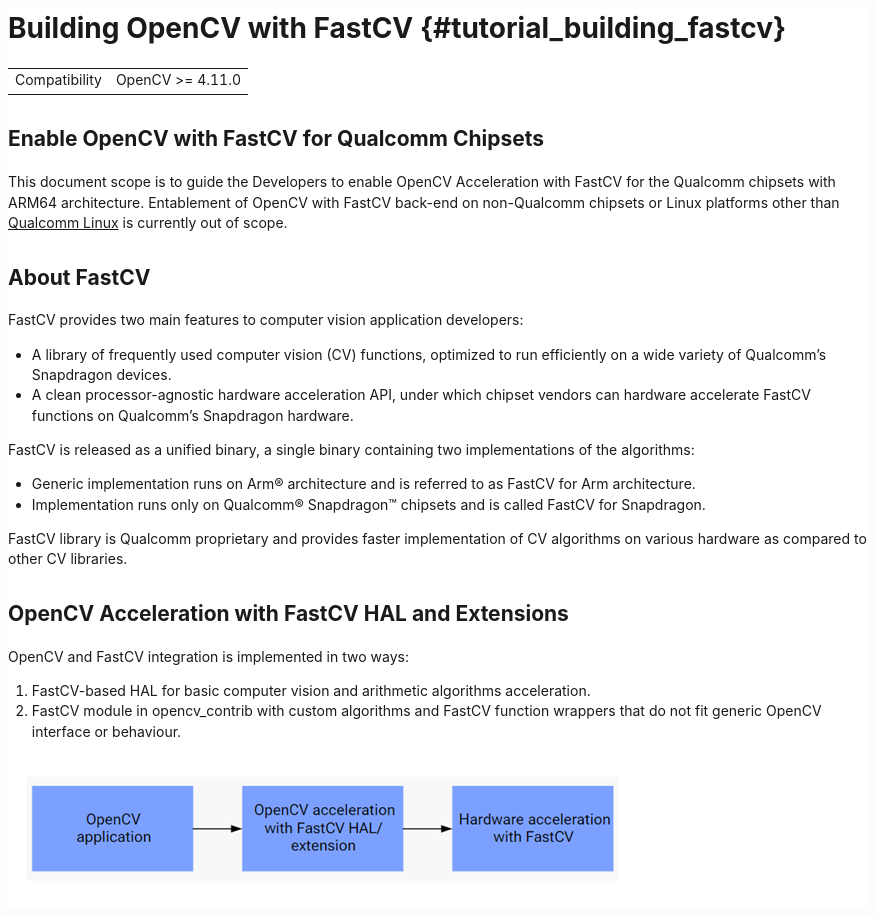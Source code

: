 Building OpenCV with FastCV {#tutorial_building_fastcv}
===========================

|    |    |
| -: | :- |
| Compatibility | OpenCV >= 4.11.0 |

Enable OpenCV with FastCV for Qualcomm Chipsets
-----------------------------------------------

This document scope is to guide the Developers to enable OpenCV Acceleration with FastCV for the
Qualcomm chipsets with ARM64 architecture. Entablement of OpenCV with FastCV back-end on non-Qualcomm
chipsets or Linux platforms other than [Qualcomm Linux](https://www.qualcomm.com/developer/software/qualcomm-linux)
is currently out of scope.

About FastCV
------------

FastCV provides two main features to computer vision application developers:

- A library of frequently used computer vision (CV) functions, optimized to run efficiently on a wide variety of Qualcomm’s Snapdragon devices.
- A clean processor-agnostic hardware acceleration API, under which chipset vendors can hardware accelerate FastCV functions on Qualcomm’s Snapdragon hardware.

FastCV is released as a unified binary, a single binary containing two implementations of the algorithms:

- Generic implementation runs on Arm® architecture and is referred to as FastCV for Arm architecture.
- Implementation runs only on Qualcomm® Snapdragon™ chipsets and is called FastCV for Snapdragon.

FastCV library is Qualcomm proprietary and provides faster implementation of CV algorithms on various hardware as compared to other CV libraries.

OpenCV Acceleration with FastCV HAL and Extensions
--------------------------------------------------

OpenCV and FastCV integration is implemented in two ways:

1. FastCV-based HAL for basic computer vision and arithmetic algorithms acceleration.
2. FastCV module in opencv_contrib with custom algorithms and FastCV function wrappers that do not fit generic OpenCV interface or behaviour.


![](fastcv_hal_extns.png)
